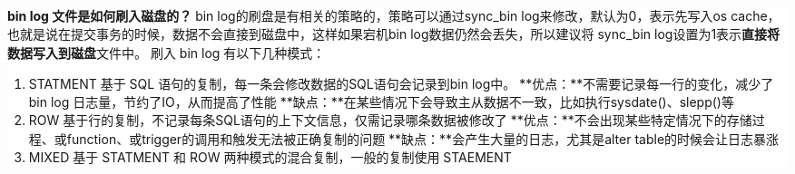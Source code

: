 **bin log 文件是如何刷入磁盘的？**
bin log的刷盘是有相关的策略的，策略可以通过sync_bin log来修改，默认为0，表示先写入os cache，也就是说在提交事务的时候，数据不会直接到磁盘中，这样如果宕机bin log数据仍然会丢失，所以建议将 sync_bin log设置为1表示**直接将数据写入到磁盘**文件中。
刷入 bin log 有以下几种模式：
1. STATMENT
基于 SQL 语句的复制，每一条会修改数据的SQL语句会记录到bin log中。
**优点：**不需要记录每一行的变化，减少了 bin log 日志量，节约了IO，从而提高了性能
**缺点：**在某些情况下会导致主从数据不一致，比如执行sysdate()、slepp()等
2. ROW
基于行的复制，不记录每条SQL语句的上下文信息，仅需记录哪条数据被修改了
**优点：**不会出现某些特定情况下的存储过程、或function、或trigger的调用和触发无法被正确复制的问题
**缺点：**会产生大量的日志，尤其是alter table的时候会让日志暴涨
3. MIXED
基于 STATMENT 和 ROW 两种模式的混合复制，一般的复制使用 STAEMENT
